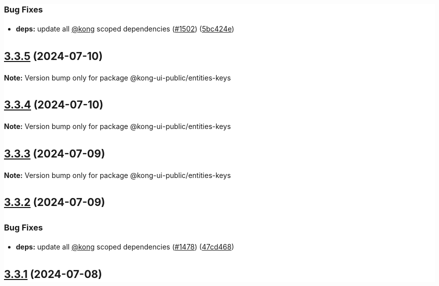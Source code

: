 
### Bug Fixes

* **deps:** update all [@kong](https://github.com/kong) scoped dependencies ([#1502](https://github.com/Kong/public-ui-components/issues/1502)) ([5bc424e](https://github.com/Kong/public-ui-components/commit/5bc424ed7333870527dc417fcf98b7d37062fb78))





## [3.3.5](https://github.com/Kong/public-ui-components/compare/@kong-ui-public/entities-keys@3.3.4...@kong-ui-public/entities-keys@3.3.5) (2024-07-10)

**Note:** Version bump only for package @kong-ui-public/entities-keys





## [3.3.4](https://github.com/Kong/public-ui-components/compare/@kong-ui-public/entities-keys@3.3.3...@kong-ui-public/entities-keys@3.3.4) (2024-07-10)

**Note:** Version bump only for package @kong-ui-public/entities-keys





## [3.3.3](https://github.com/Kong/public-ui-components/compare/@kong-ui-public/entities-keys@3.3.2...@kong-ui-public/entities-keys@3.3.3) (2024-07-09)

**Note:** Version bump only for package @kong-ui-public/entities-keys





## [3.3.2](https://github.com/Kong/public-ui-components/compare/@kong-ui-public/entities-keys@3.3.1...@kong-ui-public/entities-keys@3.3.2) (2024-07-09)


### Bug Fixes

* **deps:** update all [@kong](https://github.com/kong) scoped dependencies ([#1478](https://github.com/Kong/public-ui-components/issues/1478)) ([47cd468](https://github.com/Kong/public-ui-components/commit/47cd4680b8ed1fb686270df19853288de19c3106))





## [3.3.1](https://github.com/Kong/public-ui-components/compare/@kong-ui-public/entities-keys@3.3.0...@kong-ui-public/entities-keys@3.3.1) (2024-07-08)
